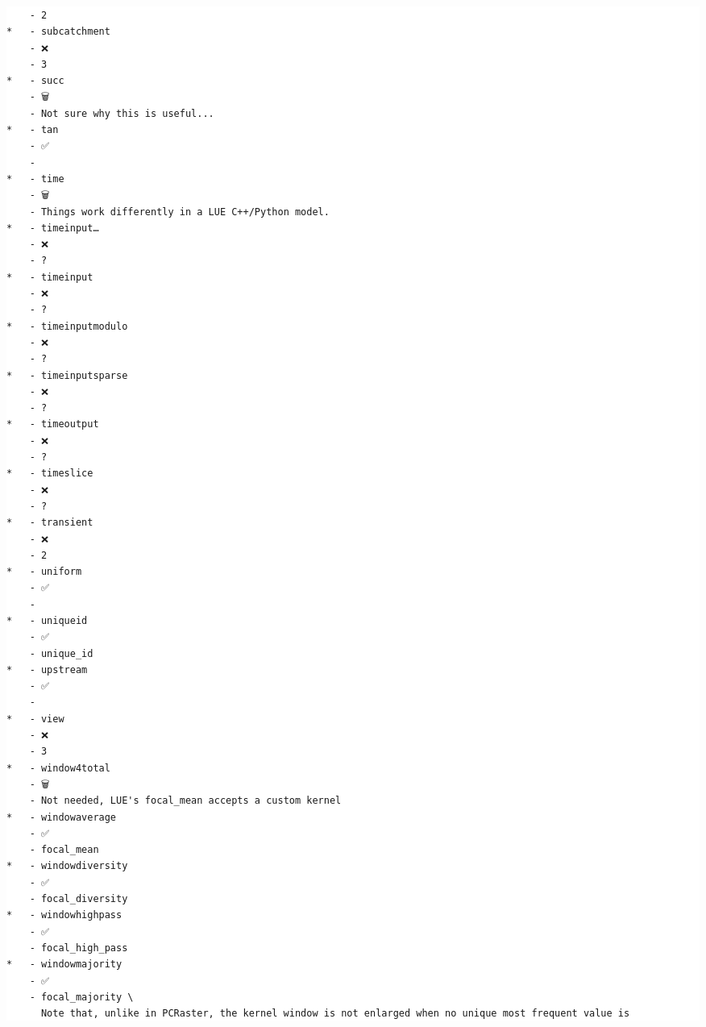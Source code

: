 ```{list-table} Status of LUE operations vs PCRaster operations
    - 2
*   - subcatchment
    - ❌
    - 3
*   - succ
    - 🗑
    - Not sure why this is useful...
*   - tan
    - ✅
    -
*   - time
    - 🗑
    - Things work differently in a LUE C++/Python model.
*   - timeinput…
    - ❌
    - ?
*   - timeinput
    - ❌
    - ?
*   - timeinputmodulo
    - ❌
    - ?
*   - timeinputsparse
    - ❌
    - ?
*   - timeoutput
    - ❌
    - ?
*   - timeslice
    - ❌
    - ?
*   - transient
    - ❌
    - 2
*   - uniform
    - ✅
    -
*   - uniqueid
    - ✅
    - unique_id
*   - upstream
    - ✅
    -
*   - view
    - ❌
    - 3
*   - window4total
    - 🗑
    - Not needed, LUE's focal_mean accepts a custom kernel
*   - windowaverage
    - ✅
    - focal_mean
*   - windowdiversity
    - ✅
    - focal_diversity
*   - windowhighpass
    - ✅
    - focal_high_pass
*   - windowmajority
    - ✅
    - focal_majority \
      Note that, unlike in PCRaster, the kernel window is not enlarged when no unique most frequent value is
```